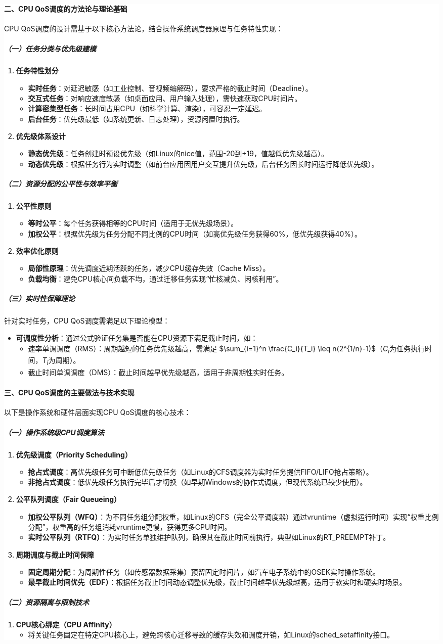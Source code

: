 
#### 二、CPU QoS调度的方法论与理论基础  
CPU QoS调度的设计需基于以下核心方法论，结合操作系统调度器原理与任务特性实现：  


##### （一）任务分类与优先级建模  
1. **任务特性划分**  
   - **实时任务**：对延迟敏感（如工业控制、音视频编解码），要求严格的截止时间（Deadline）。  
   - **交互式任务**：对响应速度敏感（如桌面应用、用户输入处理），需快速获取CPU时间片。  
   - **计算密集型任务**：长时间占用CPU（如科学计算、渲染），可容忍一定延迟。  
   - **后台任务**：优先级最低（如系统更新、日志处理），资源闲置时执行。  

2. **优先级体系设计**  
   - **静态优先级**：任务创建时预设优先级（如Linux的nice值，范围-20到+19，值越低优先级越高）。  
   - **动态优先级**：根据任务行为实时调整（如前台应用因用户交互提升优先级，后台任务因长时间运行降低优先级）。  


##### （二）资源分配的公平性与效率平衡  
1. **公平性原则**  
   - **等时公平**：每个任务获得相等的CPU时间（适用于无优先级场景）。  
   - **加权公平**：根据优先级为任务分配不同比例的CPU时间（如高优先级任务获得60%，低优先级获得40%）。  

2. **效率优化原则**  
   - **局部性原理**：优先调度近期活跃的任务，减少CPU缓存失效（Cache Miss）。  
   - **负载均衡**：避免CPU核心间负载不均，通过迁移任务实现“忙核减负、闲核利用”。  


##### （三）实时性保障理论  
针对实时任务，CPU QoS调度需满足以下理论模型：  
- **可调度性分析**：通过公式验证任务集是否能在CPU资源下满足截止时间，如：  
  - 速率单调调度（RMS）：周期越短的任务优先级越高，需满足 $\sum_{i=1}^n \frac{C_i}{T_i} \leq n(2^{1/n}-1)$（$C_i$为任务执行时间，$T_i$为周期）。  
  - 截止时间单调调度（DMS）：截止时间越早优先级越高，适用于非周期性实时任务。  


#### 三、CPU QoS调度的主要做法与技术实现  
以下是操作系统和硬件层面实现CPU QoS调度的核心技术：  


##### （一）操作系统级CPU调度算法  
1. **优先级调度（Priority Scheduling）**  
   - **抢占式调度**：高优先级任务可中断低优先级任务（如Linux的CFS调度器为实时任务提供FIFO/LIFO抢占策略）。  
   - **非抢占式调度**：低优先级任务执行完毕后才切换（如早期Windows的协作式调度，但现代系统已较少使用）。  

2. **公平队列调度（Fair Queueing）**  
   - **加权公平队列（WFQ）**：为不同任务组分配权重，如Linux的CFS（完全公平调度器）通过vruntime（虚拟运行时间）实现“权重比例分配”，权重高的任务组消耗vruntime更慢，获得更多CPU时间。  
   - **实时公平队列（RTFQ）**：为实时任务单独维护队列，确保其在截止时间前执行，典型如Linux的RT_PREEMPT补丁。  

3. **周期调度与截止时间保障**  
   - **固定周期分配**：为周期性任务（如传感器数据采集）预留固定时间片，如汽车电子系统中的OSEK实时操作系统。  
   - **最早截止时间优先（EDF）**：根据任务截止时间动态调整优先级，截止时间越早优先级越高，适用于软实时和硬实时场景。  


##### （二）资源隔离与限制技术  
1. **CPU核心绑定（CPU Affinity）**  
   - 将关键任务固定在特定CPU核心上，避免跨核心迁移导致的缓存失效和调度开销，如Linux的sched_setaffinity接口。  
